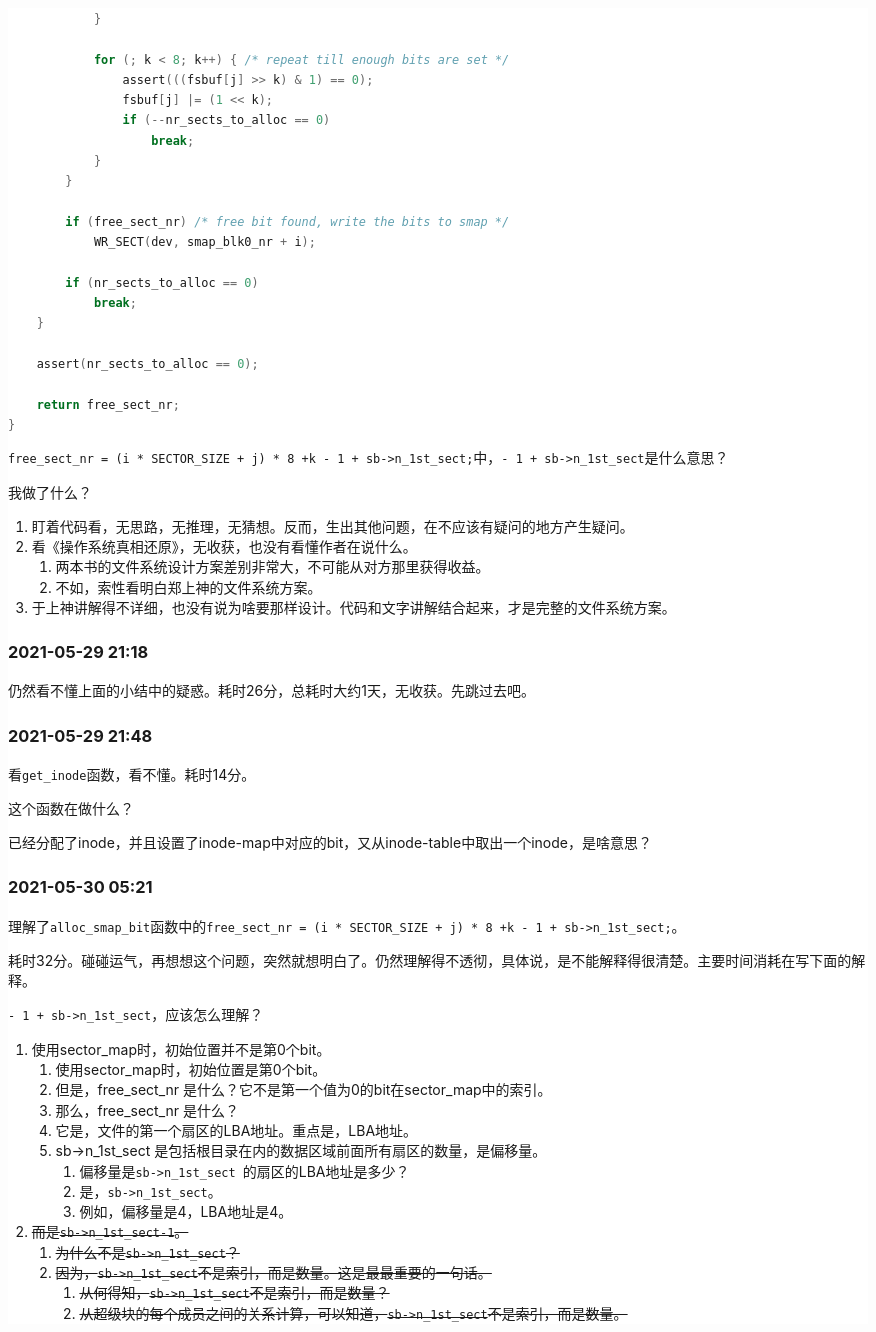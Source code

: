 ```c
			}

			for (; k < 8; k++) { /* repeat till enough bits are set */
				assert(((fsbuf[j] >> k) & 1) == 0);
				fsbuf[j] |= (1 << k);
				if (--nr_sects_to_alloc == 0)
					break;
			}
		}

		if (free_sect_nr) /* free bit found, write the bits to smap */
			WR_SECT(dev, smap_blk0_nr + i);

		if (nr_sects_to_alloc == 0)
			break;
	}

	assert(nr_sects_to_alloc == 0);

	return free_sect_nr;
}
```

`free_sect_nr = (i * SECTOR_SIZE + j) * 8 +k - 1 + sb->n_1st_sect;`中，`- 1 + sb->n_1st_sect`是什么意思？

我做了什么？

1.  盯着代码看，无思路，无推理，无猜想。反而，生出其他问题，在不应该有疑问的地方产生疑问。
2. 看《操作系统真相还原》，无收获，也没有看懂作者在说什么。
   1. 两本书的文件系统设计方案差别非常大，不可能从对方那里获得收益。
   2. 不如，索性看明白郑上神的文件系统方案。
3. 于上神讲解得不详细，也没有说为啥要那样设计。代码和文字讲解结合起来，才是完整的文件系统方案。

### 2021-05-29 21:18

仍然看不懂上面的小结中的疑惑。耗时26分，总耗时大约1天，无收获。先跳过去吧。

### 2021-05-29 21:48

看`get_inode`函数，看不懂。耗时14分。

这个函数在做什么？

已经分配了inode，并且设置了inode-map中对应的bit，又从inode-table中取出一个inode，是啥意思？

### 2021-05-30 05:21

理解了`alloc_smap_bit`函数中的`free_sect_nr = (i * SECTOR_SIZE + j) * 8 +k - 1 + sb->n_1st_sect;`。

耗时32分。碰碰运气，再想想这个问题，突然就想明白了。仍然理解得不透彻，具体说，是不能解释得很清楚。主要时间消耗在写下面的解释。

`- 1 + sb->n_1st_sect`，应该怎么理解？

1. 使用sector_map时，初始位置并不是第0个bit。
   1. 使用sector_map时，初始位置是第0个bit。
   2. 但是，free_sect_nr 是什么？它不是第一个值为0的bit在sector_map中的索引。
   3. 那么，free_sect_nr 是什么？
   4. 它是，文件的第一个扇区的LBA地址。重点是，LBA地址。
   5. sb->n_1st_sect 是包括根目录在内的数据区域前面所有扇区的数量，是偏移量。
      1. 偏移量是`sb->n_1st_sect `的扇区的LBA地址是多少？
      2. 是，`sb->n_1st_sect`。
      3. 例如，偏移量是4，LBA地址是4。
2. ~~而是`sb->n_1st_sect-1`。~~
   1. ~~为什么不是`sb->n_1st_sect`？~~
   2. ~~因为，`sb->n_1st_sect`不是索引，而是数量。这是最最重要的一句话。~~
      1. ~~从何得知，`sb->n_1st_sect`不是索引，而是数量？~~
      2. ~~从超级块的每个成员之间的关系计算，可以知道，`sb->n_1st_sect`不是索引，而是数量。~~
